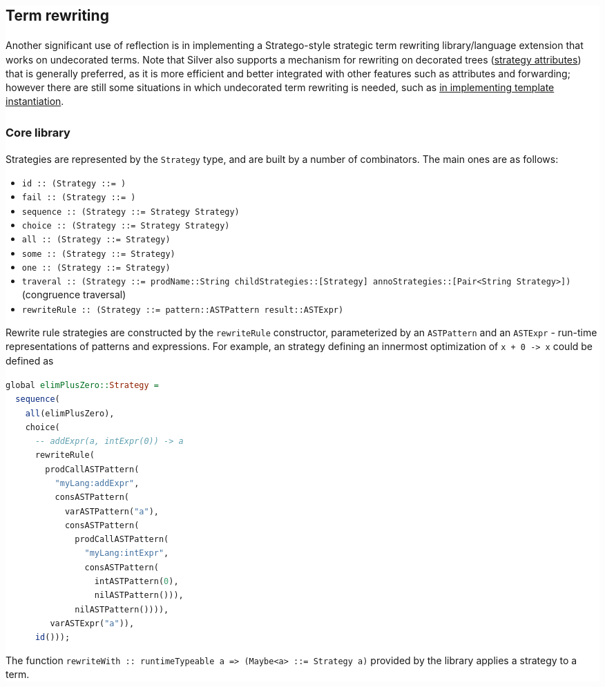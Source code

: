 ## Term rewriting
Another significant use of reflection is in implementing a Stratego-style strategic term rewriting library/language extension that works on undecorated terms.  Note that Silver also supports a mechanism for rewriting on decorated trees ([strategy attributes](/silver/concepts/strategy-attributes)) that is generally preferred, as it is more efficient and better integrated with other features such as attributes and forwarding; however there are still some situations in which undecorated term rewriting is needed, such as [in implementing template instantiation](https://github.com/melt-umn/ableC-templating).

### Core library
Strategies are represented by the `Strategy` type, and are built by a number of combinators.  The main ones are as follows:
* `id :: (Strategy ::= )`
* `fail :: (Strategy ::= )`
* `sequence :: (Strategy ::= Strategy Strategy)`
* `choice :: (Strategy ::= Strategy Strategy)`
* `all :: (Strategy ::= Strategy)`
* `some :: (Strategy ::= Strategy)`
* `one :: (Strategy ::= Strategy)`
* `traveral :: (Strategy ::= prodName::String childStrategies::[Strategy] annoStrategies::[Pair<String Strategy>])` (congruence traversal)
* `rewriteRule :: (Strategy ::= pattern::ASTPattern result::ASTExpr)`

Rewrite rule strategies are constructed by the `rewriteRule` constructor, parameterized by an `ASTPattern` and an `ASTExpr` - run-time representations of patterns and expressions.  For example, an strategy defining an innermost optimization of `x + 0 -> x` could be defined as
```haskell
global elimPlusZero::Strategy =
  sequence(
    all(elimPlusZero),
    choice(
      -- addExpr(a, intExpr(0)) -> a
      rewriteRule(
        prodCallASTPattern(
          "myLang:addExpr",
          consASTPattern(
            varASTPattern("a"),
            consASTPattern(
              prodCallASTPattern(
                "myLang:intExpr",
                consASTPattern(
                  intASTPattern(0),
                  nilASTPattern())),
              nilASTPattern()))),
         varASTExpr("a")),
      id()));
```

The function `rewriteWith :: runtimeTypeable a => (Maybe<a> ::= Strategy a)` provided by the library applies a strategy to a term.
